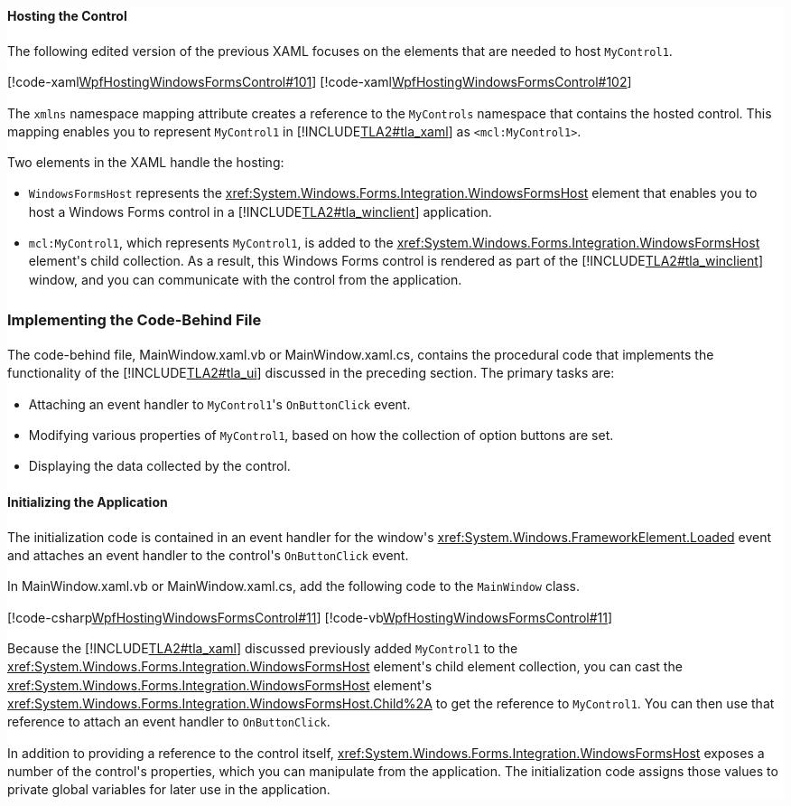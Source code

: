 #### Hosting the Control
 The following edited version of the previous XAML focuses on the elements that are needed to host `MyControl1`.

 [!code-xaml[WpfHostingWindowsFormsControl#101](~/samples/snippets/csharp/VS_Snippets_Wpf/WpfHostingWindowsFormsControl/CSharp/WpfHost/Page1.xaml#101)]
[!code-xaml[WpfHostingWindowsFormsControl#102](~/samples/snippets/csharp/VS_Snippets_Wpf/WpfHostingWindowsFormsControl/CSharp/WpfHost/Page1.xaml#102)]

 The `xmlns` namespace mapping attribute creates a reference to the `MyControls` namespace that contains the hosted control. This mapping enables you to represent `MyControl1` in [!INCLUDE[TLA2#tla_xaml](../../../../includes/tla2sharptla-xaml-md.md)] as `<mcl:MyControl1>`.

 Two elements in the XAML handle the hosting:

- `WindowsFormsHost` represents the <xref:System.Windows.Forms.Integration.WindowsFormsHost> element that enables you to host a Windows Forms control in a [!INCLUDE[TLA2#tla_winclient](../../../../includes/tla2sharptla-winclient-md.md)] application.

- `mcl:MyControl1`, which represents `MyControl1`, is added to the <xref:System.Windows.Forms.Integration.WindowsFormsHost> element's child collection. As a result, this Windows Forms control is rendered as part of the [!INCLUDE[TLA2#tla_winclient](../../../../includes/tla2sharptla-winclient-md.md)] window, and you can communicate with the control from the application.

### Implementing the Code-Behind File
 The code-behind file, MainWindow.xaml.vb or MainWindow.xaml.cs, contains the procedural code that implements the functionality of the [!INCLUDE[TLA2#tla_ui](../../../../includes/tla2sharptla-ui-md.md)] discussed in the preceding section. The primary tasks are:

- Attaching an event handler to `MyControl1`'s `OnButtonClick` event.

- Modifying various properties of `MyControl1`, based on how the collection of option buttons are set.

- Displaying the data collected by the control.

#### Initializing the Application
 The initialization code is contained in an event handler for the window's <xref:System.Windows.FrameworkElement.Loaded> event and attaches an event handler to the control's `OnButtonClick` event.

 In MainWindow.xaml.vb or MainWindow.xaml.cs, add the following code to the `MainWindow` class.

 [!code-csharp[WpfHostingWindowsFormsControl#11](~/samples/snippets/csharp/VS_Snippets_Wpf/WpfHostingWindowsFormsControl/CSharp/WpfHost/Page1.xaml.cs#11)]
 [!code-vb[WpfHostingWindowsFormsControl#11](~/samples/snippets/visualbasic/VS_Snippets_Wpf/WpfHostingWindowsFormsControl/VisualBasic/WpfHost/Page1.xaml.vb#11)]

 Because the [!INCLUDE[TLA2#tla_xaml](../../../../includes/tla2sharptla-xaml-md.md)] discussed previously added `MyControl1` to the <xref:System.Windows.Forms.Integration.WindowsFormsHost> element's child element collection, you can cast the <xref:System.Windows.Forms.Integration.WindowsFormsHost> element's <xref:System.Windows.Forms.Integration.WindowsFormsHost.Child%2A> to get the reference to `MyControl1`. You can then use that reference to attach an event handler to `OnButtonClick`.

 In addition to providing a reference to the control itself, <xref:System.Windows.Forms.Integration.WindowsFormsHost> exposes a number of the control's properties, which you can manipulate from the application. The initialization code assigns those values to private global variables for later use in the application.
